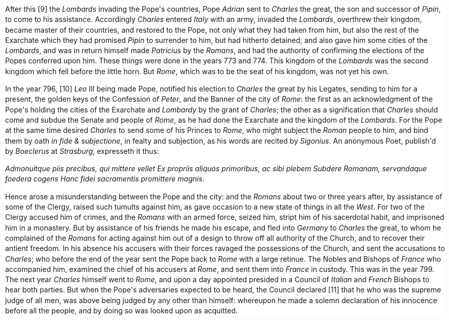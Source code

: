 After this [9] the _Lombards_ invading the Pope's countries, Pope _Adrian_
sent to _Charles_ the great, the son and successor of _Pipin_, to come to
his assistance. Accordingly _Charles_ entered _Italy_ with an army, invaded
the _Lombards_, overthrew their kingdom, became master of their countries,
and restored to the Pope, not only what they had taken from him, but also
the rest of the Exarchate which they had promised _Pipin_ to surrender to
him, but had hitherto detained; and also gave him some cities of the
_Lombards_, and was in return himself made _Patricius_ by the _Romans_, and
had the authority of confirming the elections of the Popes conferred upon
him. These things were done in the years 773 and 774. This kingdom of the
_Lombards_ was the second kingdom which fell before the little horn. But
_Rome_, which was to be the seat of his kingdom, was not yet his own.

In the year 796, [10] _Leo_ III being made Pope, notified his election to
_Charles_ the great by his Legates, sending to him for a present, the
golden keys of the Confession of _Peter_, and the Banner of the city of
_Rome_: the first as an acknowledgment of the Pope's holding the cities of
the Exarchate and _Lombardy_ by the grant of _Charles_; the other as a
signification that _Charles_ should come and subdue the Senate and people
of _Rome_, as he had done the Exarchate and the kingdom of the _Lombards_.
For the Pope at the same time desired _Charles_ to send some of his Princes
to _Rome_, who might subject the _Roman_ people to him, and bind them by
oath _in fide & subjectione_, in fealty and subjection, as his words are
recited by _Sigonius_. An anonymous Poet, publish'd by _Boeclerus_ at
_Strasburg_, expresseth it thus:

  _Admonuitque piis precibus, qui mittere vellet_
  _Ex propriis aliquos primoribus, ac sibi plebem_
  _Subdere Romanam, servandaque foedera cogens_
  _Hanc fidei sacramentis promittere magnis_.

Hence arose a misunderstanding between the Pope and the city: and the
_Romans_ about two or three years after, by assistance of some of the
Clergy, raised such tumults against him, as gave occasion to a new state of
things in all the _West_. For two of the Clergy accused him of crimes, and
the _Romans_ with an armed force, seized him, stript him of his sacerdotal
habit, and imprisoned him in a monastery. But by assistance of his friends
he made his escape, and fled into _Germany_ to _Charles_ the great, to whom
he complained of the _Romans_ for acting against him out of a design to
throw off all authority of the Church, and to recover their antient
freedom. In his absence his accusers with their forces ravaged the
possessions of the Church, and sent the accusations to _Charles_; who
before the end of the year sent the Pope back to _Rome_ with a large
retinue. The Nobles and Bishops of _France_ who accompanied him, examined
the chief of his accusers at _Rome_, and sent them into _France_ in
custody. This was in the year 799. The next year _Charles_ himself went to
_Rome_, and upon a day appointed presided in a Council of _Italian_ and
_French_ Bishops to hear both parties. But when the Pope's adversaries
expected to be heard, the Council declared [11] that he who was the supreme
judge of all men, was above being judged by any other than himself:
whereupon he made a solemn declaration of his innocence before all the
people, and by doing so was looked upon as acquitted.
